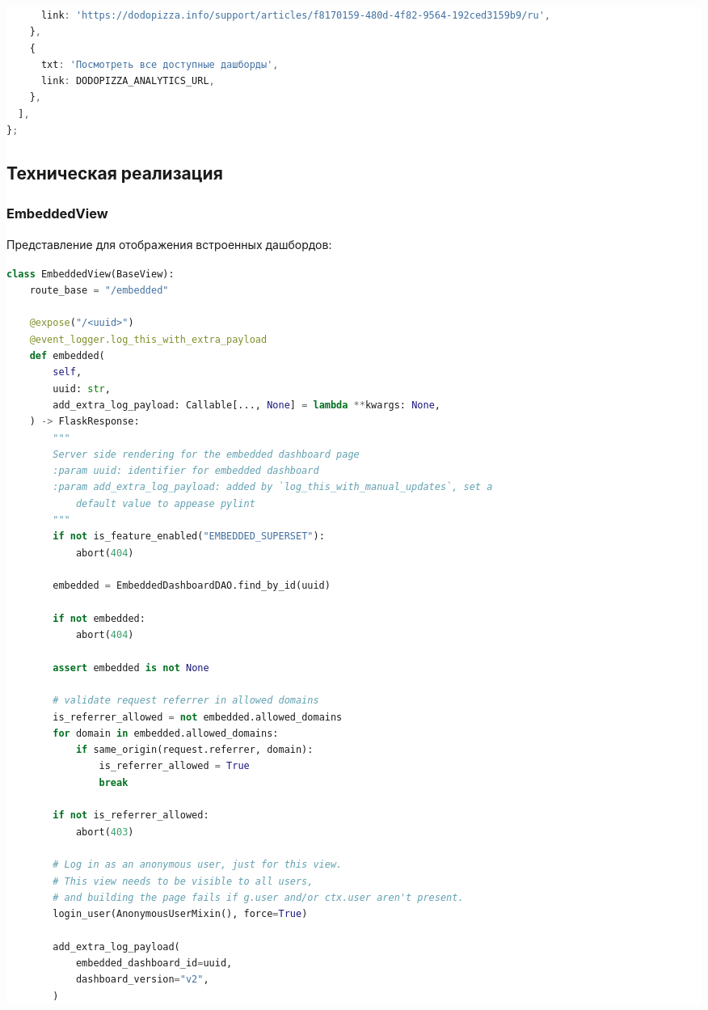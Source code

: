 ```typescript
      link: 'https://dodopizza.info/support/articles/f8170159-480d-4f82-9564-192ced3159b9/ru',
    },
    {
      txt: 'Посмотреть все доступные дашборды',
      link: DODOPIZZA_ANALYTICS_URL,
    },
  ],
};
```

## Техническая реализация

### EmbeddedView

Представление для отображения встроенных дашбордов:

```python
class EmbeddedView(BaseView):
    route_base = "/embedded"

    @expose("/<uuid>")
    @event_logger.log_this_with_extra_payload
    def embedded(
        self,
        uuid: str,
        add_extra_log_payload: Callable[..., None] = lambda **kwargs: None,
    ) -> FlaskResponse:
        """
        Server side rendering for the embedded dashboard page
        :param uuid: identifier for embedded dashboard
        :param add_extra_log_payload: added by `log_this_with_manual_updates`, set a
            default value to appease pylint
        """
        if not is_feature_enabled("EMBEDDED_SUPERSET"):
            abort(404)

        embedded = EmbeddedDashboardDAO.find_by_id(uuid)

        if not embedded:
            abort(404)

        assert embedded is not None

        # validate request referrer in allowed domains
        is_referrer_allowed = not embedded.allowed_domains
        for domain in embedded.allowed_domains:
            if same_origin(request.referrer, domain):
                is_referrer_allowed = True
                break

        if not is_referrer_allowed:
            abort(403)

        # Log in as an anonymous user, just for this view.
        # This view needs to be visible to all users,
        # and building the page fails if g.user and/or ctx.user aren't present.
        login_user(AnonymousUserMixin(), force=True)

        add_extra_log_payload(
            embedded_dashboard_id=uuid,
            dashboard_version="v2",
        )

```